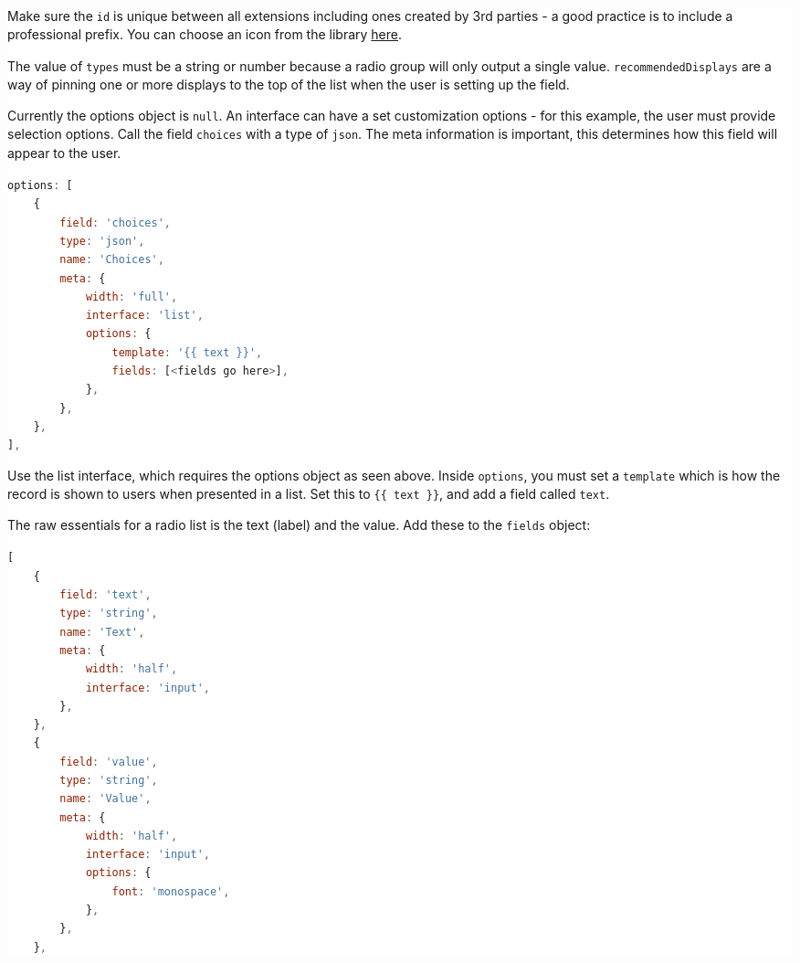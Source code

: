 Make sure the `id` is unique between all extensions including ones created by 3rd parties - a good practice is to
include a professional prefix. You can choose an icon from the library [here](https://fonts.google.com/icons).

The value of `types` must be a string or number because a radio group will only output a single value.
`recommendedDisplays` are a way of pinning one or more displays to the top of the list when the user is setting up the
field.

Currently the options object is `null`. An interface can have a set customization options - for this example, the user
must provide selection options. Call the field `choices` with a type of `json`. The meta information is important, this
determines how this field will appear to the user.

```js
options: [
	{
		field: 'choices',
		type: 'json',
		name: 'Choices',
		meta: {
			width: 'full',
			interface: 'list',
			options: {
				template: '{{ text }}',
				fields: [<fields go here>],
			},
		},
	},
],
```

Use the list interface, which requires the options object as seen above. Inside `options`, you must set a `template`
which is how the record is shown to users when presented in a list. Set this to `{{ text }}`, and add a field called
`text`.

The raw essentials for a radio list is the text (label) and the value. Add these to the `fields` object:

```js
[
	{
		field: 'text',
		type: 'string',
		name: 'Text',
		meta: {
			width: 'half',
			interface: 'input',
		},
	},
	{
		field: 'value',
		type: 'string',
		name: 'Value',
		meta: {
			width: 'half',
			interface: 'input',
			options: {
				font: 'monospace',
			},
		},
	},
```